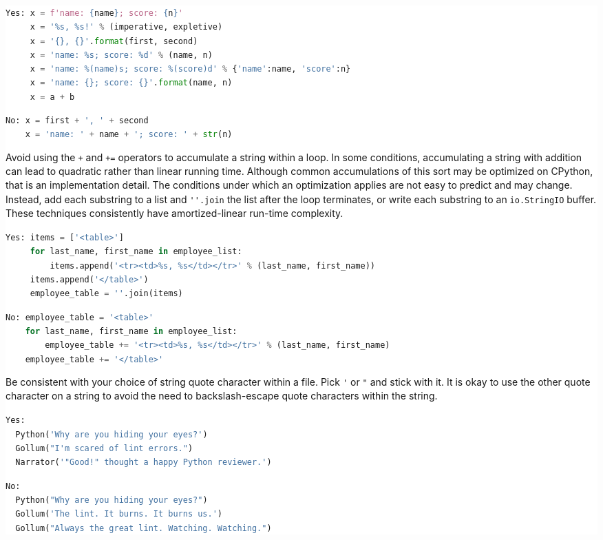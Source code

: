 ```python
Yes: x = f'name: {name}; score: {n}'
     x = '%s, %s!' % (imperative, expletive)
     x = '{}, {}'.format(first, second)
     x = 'name: %s; score: %d' % (name, n)
     x = 'name: %(name)s; score: %(score)d' % {'name':name, 'score':n}
     x = 'name: {}; score: {}'.format(name, n)
     x = a + b
```

```python
No: x = first + ', ' + second
    x = 'name: ' + name + '; score: ' + str(n)
```

Avoid using the `+` and `+=` operators to accumulate a string within a loop. In
some conditions, accumulating a string with addition can lead to quadratic
rather than linear running time. Although common accumulations of this sort may
be optimized on CPython, that is an implementation detail. The conditions under
which an optimization applies are not easy to predict and may change. Instead,
add each substring to a list and `''.join` the list after the loop terminates,
or write each substring to an `io.StringIO` buffer. These techniques
consistently have amortized-linear run-time complexity.

```python
Yes: items = ['<table>']
     for last_name, first_name in employee_list:
         items.append('<tr><td>%s, %s</td></tr>' % (last_name, first_name))
     items.append('</table>')
     employee_table = ''.join(items)
```

```python
No: employee_table = '<table>'
    for last_name, first_name in employee_list:
        employee_table += '<tr><td>%s, %s</td></tr>' % (last_name, first_name)
    employee_table += '</table>'
```

Be consistent with your choice of string quote character within a file. Pick `'`
or `"` and stick with it. It is okay to use the other quote character on a
string to avoid the need to backslash-escape quote characters within the string.

```python
Yes:
  Python('Why are you hiding your eyes?')
  Gollum("I'm scared of lint errors.")
  Narrator('"Good!" thought a happy Python reviewer.')
```

```python
No:
  Python("Why are you hiding your eyes?")
  Gollum('The lint. It burns. It burns us.')
  Gollum("Always the great lint. Watching. Watching.")
```
